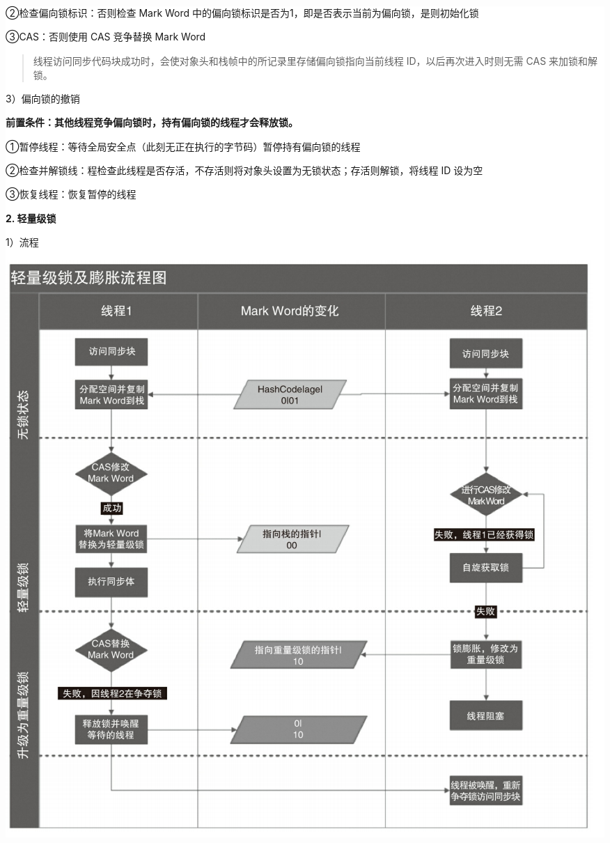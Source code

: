 ②检查偏向锁标识：否则检查 Mark Word 中的偏向锁标识是否为1，即是否表示当前为偏向锁，是则初始化锁

③CAS：否则使用 CAS 竞争替换 Mark Word

> 线程访问同步代码块成功时，会使对象头和栈帧中的所记录里存储偏向锁指向当前线程 ID，以后再次进入时则无需 CAS 来加锁和解锁。

3）偏向锁的撤销

**前置条件：其他线程竞争偏向锁时，持有偏向锁的线程才会释放锁。**

①暂停线程：等待全局安全点（此刻无正在执行的字节码）暂停持有偏向锁的线程

②检查并解锁线：程检查此线程是否存活，不存活则将对象头设置为无锁状态；存活则解锁，将线程 ID 设为空

③恢复线程：恢复暂停的线程

**2. 轻量级锁**

1）流程

![1588212978365](assets/1588212978365.png)
